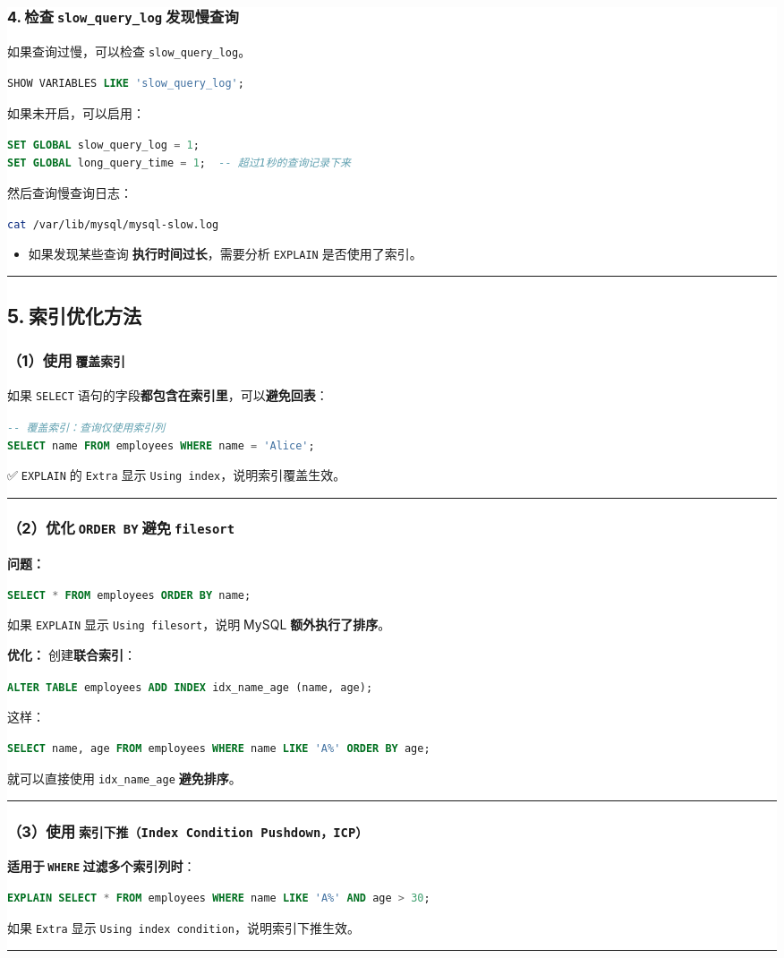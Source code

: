 
### **4. 检查 `slow_query_log` 发现慢查询**
如果查询过慢，可以检查 `slow_query_log`。
```sql
SHOW VARIABLES LIKE 'slow_query_log';
```
如果未开启，可以启用：
```sql
SET GLOBAL slow_query_log = 1;
SET GLOBAL long_query_time = 1;  -- 超过1秒的查询记录下来
```
然后查询慢查询日志：
```bash
cat /var/lib/mysql/mysql-slow.log
```
- 如果发现某些查询 **执行时间过长**，需要分析 `EXPLAIN` 是否使用了索引。

---

## **5. 索引优化方法**
### **（1）使用 `覆盖索引`**
如果 `SELECT` 语句的字段**都包含在索引里**，可以**避免回表**：
```sql
-- 覆盖索引：查询仅使用索引列
SELECT name FROM employees WHERE name = 'Alice';
```
✅ `EXPLAIN` 的 `Extra` 显示 `Using index`，说明索引覆盖生效。

---

### **（2）优化 `ORDER BY` 避免 `filesort`**
**问题：**
```sql
SELECT * FROM employees ORDER BY name;
```
如果 `EXPLAIN` 显示 `Using filesort`，说明 MySQL **额外执行了排序**。

**优化：**
创建**联合索引**：
```sql
ALTER TABLE employees ADD INDEX idx_name_age (name, age);
```
这样：
```sql
SELECT name, age FROM employees WHERE name LIKE 'A%' ORDER BY age;
```
就可以直接使用 `idx_name_age` **避免排序**。

---

### **（3）使用 `索引下推（Index Condition Pushdown，ICP）`**
**适用于 `WHERE` 过滤多个索引列时**：
```sql
EXPLAIN SELECT * FROM employees WHERE name LIKE 'A%' AND age > 30;
```
如果 `Extra` 显示 `Using index condition`，说明索引下推生效。

---